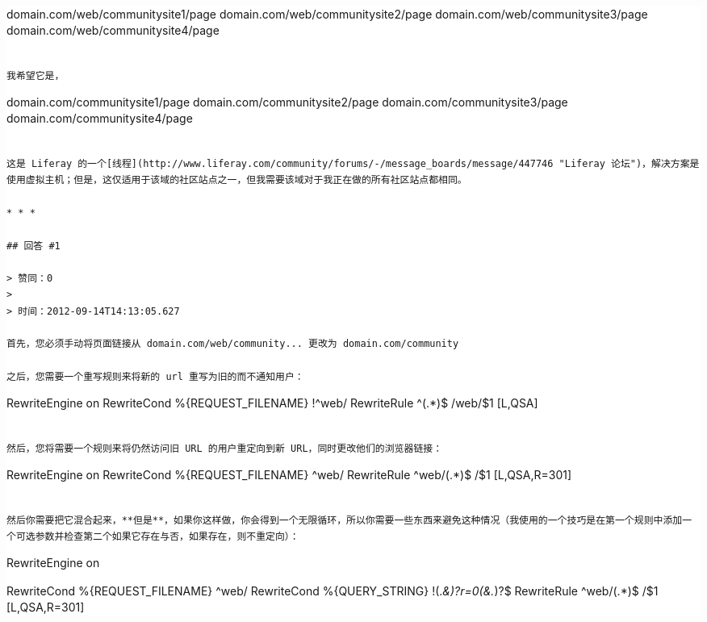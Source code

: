 ```

```
domain.com/web/communitysite1/page
domain.com/web/communitysite2/page
domain.com/web/communitysite3/page
domain.com/web/communitysite4/page 
```

我希望它是，

```
domain.com/communitysite1/page
domain.com/communitysite2/page
domain.com/communitysite3/page
domain.com/communitysite4/page 
```

这是 Liferay 的一个[线程](http://www.liferay.com/community/forums/-/message_boards/message/447746 "Liferay 论坛")，解决方案是使用虚拟主机；但是，这仅适用于该域的社区站点之一，但我需要该域对于我正在做的所有社区站点都相同。

* * *

## 回答 #1

> 赞同：0
> 
> 时间：2012-09-14T14:13:05.627

首先，您必须手动将页面链接从 domain.com/web/community... 更改为 domain.com/community

之后，您需要一个重写规则来将新的 url 重写为旧的而不通知用户：

```
RewriteEngine on
RewriteCond %{REQUEST_FILENAME} !^web/
RewriteRule ^(.*)$ /web/$1 [L,QSA] 
```

然后，您将需要一个规则来将仍然访问旧 URL 的用户重定向到新 URL，同时更改他们的浏览器链接：

```
RewriteEngine on
RewriteCond %{REQUEST_FILENAME} ^web/
RewriteRule ^web/(.*)$ /$1 [L,QSA,R=301] 
```

然后你需要把它混合起来，**但是**，如果你这样做，你会得到一个无限循环，所以你需要一些东西来避免这种情况（我使用的一个技巧是在第一个规则中添加一个可选参数并检查第二个如果它存在与否，如果存在，则不重定向）：

```
RewriteEngine on

RewriteCond %{REQUEST_FILENAME} ^web/
RewriteCond %{QUERY_STRING} !(.*&)?r=0(&.*)?$
RewriteRule ^web/(.*)$ /$1 [L,QSA,R=301]
